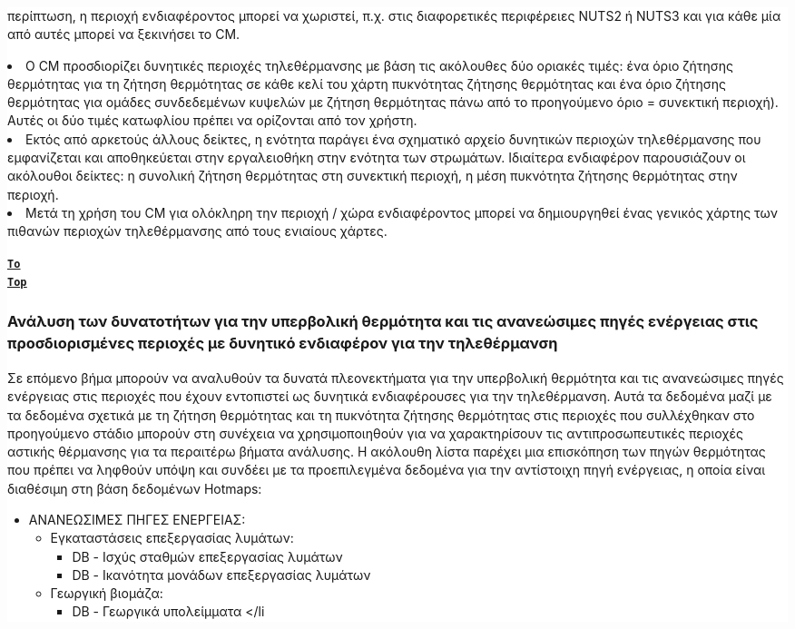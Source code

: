 περίπτωση, η περιοχή ενδιαφέροντος μπορεί να χωριστεί, π.χ. στις διαφορετικές περιφέρειες NUTS2 ή NUTS3 και για κάθε μία από αυτές μπορεί να ξεκινήσει το CM. </li><li> Ο CM προσδιορίζει δυνητικές περιοχές τηλεθέρμανσης με βάση τις ακόλουθες δύο οριακές τιμές: ένα όριο ζήτησης θερμότητας για τη ζήτηση θερμότητας σε κάθε κελί του χάρτη πυκνότητας ζήτησης θερμότητας και ένα όριο ζήτησης θερμότητας για ομάδες συνδεδεμένων κυψελών με ζήτηση θερμότητας πάνω από το προηγούμενο όριο = συνεκτική περιοχή). Αυτές οι δύο τιμές κατωφλίου πρέπει να ορίζονται από τον χρήστη. </li><li> Εκτός από αρκετούς άλλους δείκτες, η ενότητα παράγει ένα σχηματικό αρχείο δυνητικών περιοχών τηλεθέρμανσης που εμφανίζεται και αποθηκεύεται στην εργαλειοθήκη στην ενότητα των στρωμάτων. Ιδιαίτερα ενδιαφέρον παρουσιάζουν οι ακόλουθοι δείκτες: η συνολική ζήτηση θερμότητας στη συνεκτική περιοχή, η μέση πυκνότητα ζήτησης θερμότητας στην περιοχή. </li><li> Μετά τη χρήση του CM για ολόκληρη την περιοχή / χώρα ενδιαφέροντος μπορεί να δημιουργηθεί ένας γενικός χάρτης των πιθανών περιοχών τηλεθέρμανσης από τους ενιαίους χάρτες. </li></ul><p><ins> <code><strong><a href="#guidelines-for-using-the-hotmaps-toolbox-for-analyses-at-national-level">To Top</a></strong></code> </ins> </p><h3> <a class="anchor" id="analysis-of-potentials-for-excess-heat-and-renewable-energy-in-the-identified-regions-with-potential-interest-for-district-heating" href="#analysis-of-potentials-for-excess-heat-and-renewable-energy-in-the-identified-regions-with-potential-interest-for-district-heating"><i class="fa fa-link"></i></a> Ανάλυση των δυνατοτήτων για την υπερβολική θερμότητα και τις ανανεώσιμες πηγές ενέργειας στις προσδιορισμένες περιοχές με δυνητικό ενδιαφέρον για την τηλεθέρμανση </h3><p> Σε επόμενο βήμα μπορούν να αναλυθούν τα δυνατά πλεονεκτήματα για την υπερβολική θερμότητα και τις ανανεώσιμες πηγές ενέργειας στις περιοχές που έχουν εντοπιστεί ως δυνητικά ενδιαφέρουσες για την τηλεθέρμανση. Αυτά τα δεδομένα μαζί με τα δεδομένα σχετικά με τη ζήτηση θερμότητας και τη πυκνότητα ζήτησης θερμότητας στις περιοχές που συλλέχθηκαν στο προηγούμενο στάδιο μπορούν στη συνέχεια να χρησιμοποιηθούν για να χαρακτηρίσουν τις αντιπροσωπευτικές περιοχές αστικής θέρμανσης για τα περαιτέρω βήματα ανάλυσης. Η ακόλουθη λίστα παρέχει μια επισκόπηση των πηγών θερμότητας που πρέπει να ληφθούν υπόψη και συνδέει με τα προεπιλεγμένα δεδομένα για την αντίστοιχη πηγή ενέργειας, η οποία είναι διαθέσιμη στη βάση δεδομένων Hotmaps: </p><ul><li> ΑΝΑΝΕΩΣΙΜΕΣ ΠΗΓΕΣ ΕΝΕΡΓΕΙΑΣ: <ul><li> Εγκαταστάσεις επεξεργασίας λυμάτων: <ul><li> DB - Ισχύς σταθμών επεξεργασίας λυμάτων </li><li> DB - Ικανότητα μονάδων επεξεργασίας λυμάτων </li></ul></li><li> Γεωργική βιομάζα: <ul><li> DB - Γεωργικά υπολείμματα </li